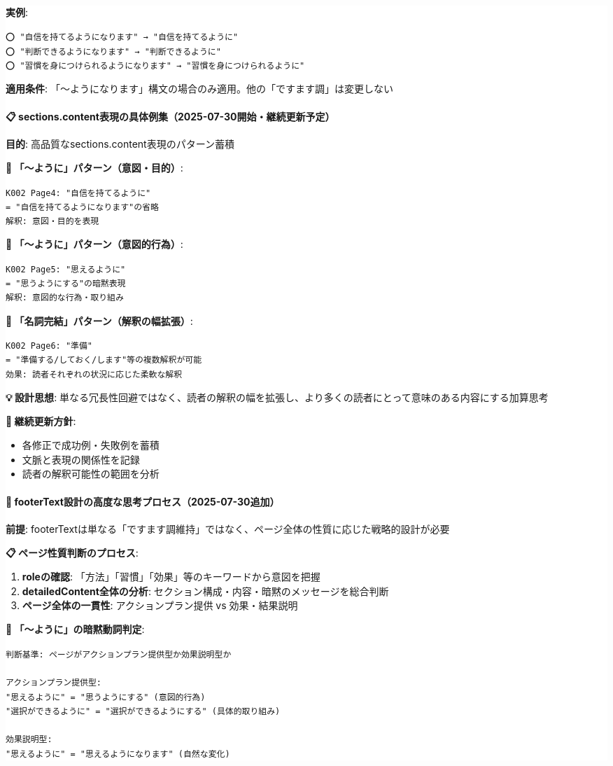 **実例**:
```
⭕ "自信を持てるようになります" → "自信を持てるように" 
⭕ "判断できるようになります" → "判断できるように"
⭕ "習慣を身につけられるようになります" → "習慣を身につけられるように"
```

**適用条件**: 「〜ようになります」構文の場合のみ適用。他の「ですます調」は変更しない

#### 📋 sections.content表現の具体例集（2025-07-30開始・継続更新予定）
**目的**: 高品質なsections.content表現のパターン蓄積

**🎯 「〜ように」パターン（意図・目的）**:
```
K002 Page4: "自信を持てるように" 
= "自信を持てるようになります"の省略
解釈: 意図・目的を表現
```

**🎯 「〜ように」パターン（意図的行為）**:
```
K002 Page5: "思えるように" 
= "思うようにする"の暗黙表現
解釈: 意図的な行為・取り組み
```

**🎯 「名詞完結」パターン（解釈の幅拡張）**:
```
K002 Page6: "準備"
= "準備する/しておく/します"等の複数解釈が可能
効果: 読者それぞれの状況に応じた柔軟な解釈
```

**💡 設計思想**:
単なる冗長性回避ではなく、読者の解釈の幅を拡張し、より多くの読者にとって意味のある内容にする加算思考

**📝 継続更新方針**:
- 各修正で成功例・失敗例を蓄積
- 文脈と表現の関係性を記録
- 読者の解釈可能性の範囲を分析

#### 🎯 footerText設計の高度な思考プロセス（2025-07-30追加）
**前提**: footerTextは単なる「ですます調維持」ではなく、ページ全体の性質に応じた戦略的設計が必要

**📋 ページ性質判断のプロセス**:
1. **roleの確認**: 「方法」「習慣」「効果」等のキーワードから意図を把握
2. **detailedContent全体の分析**: セクション構成・内容・暗黙のメッセージを総合判断
3. **ページ全体の一貫性**: アクションプラン提供 vs 効果・結果説明

**🧠 「〜ように」の暗黙動詞判定**:
```
判断基準: ページがアクションプラン提供型か効果説明型か

アクションプラン提供型:
"思えるように" = "思うようにする" (意図的行為)
"選択ができるように" = "選択ができるようにする" (具体的取り組み)

効果説明型:  
"思えるように" = "思えるようになります" (自然な変化)
```
